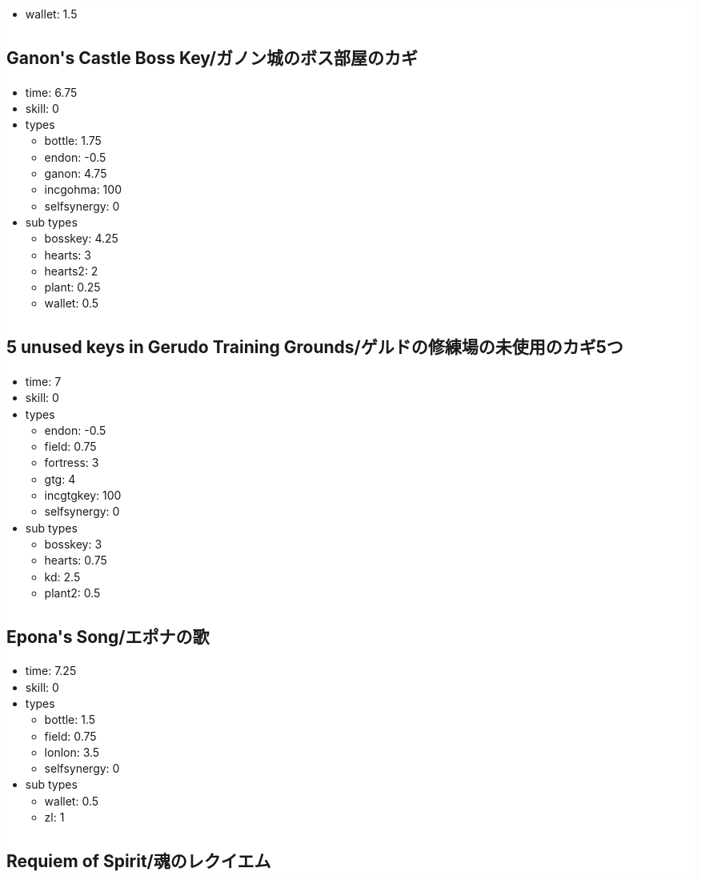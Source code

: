   - wallet: 1.5

## Ganon's Castle Boss Key/ガノン城のボス部屋のカギ

- time: 6.75
- skill: 0
- types
  - bottle: 1.75
  - endon: -0.5
  - ganon: 4.75
  - incgohma: 100
  - selfsynergy: 0
- sub types
  - bosskey: 4.25
  - hearts: 3
  - hearts2: 2
  - plant: 0.25
  - wallet: 0.5

## 5 unused keys in Gerudo Training Grounds/ゲルドの修練場の未使用のカギ5つ

- time: 7
- skill: 0
- types
  - endon: -0.5
  - field: 0.75
  - fortress: 3
  - gtg: 4
  - incgtgkey: 100
  - selfsynergy: 0
- sub types
  - bosskey: 3
  - hearts: 0.75
  - kd: 2.5
  - plant2: 0.5

## Epona's Song/エポナの歌

- time: 7.25
- skill: 0
- types
  - bottle: 1.5
  - field: 0.75
  - lonlon: 3.5
  - selfsynergy: 0
- sub types
  - wallet: 0.5
  - zl: 1

## Requiem of Spirit/魂のレクイエム
